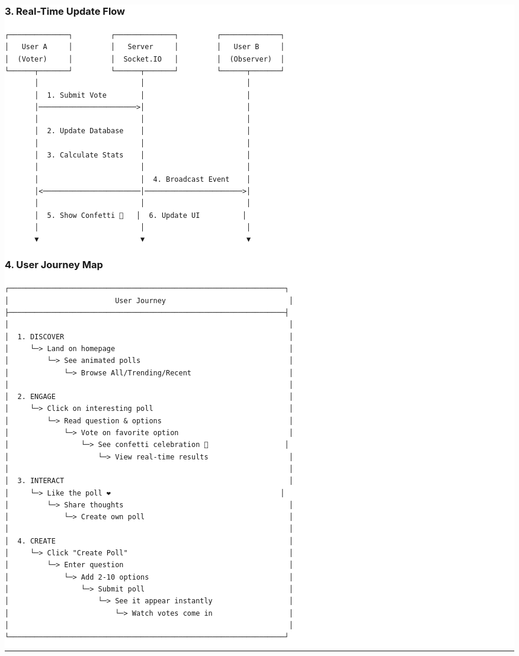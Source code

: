 ### 3. Real-Time Update Flow

```
┌──────────────┐         ┌──────────────┐         ┌──────────────┐
│   User A     │         │   Server     │         │   User B     │
│  (Voter)     │         │  Socket.IO   │         │  (Observer)  │
└──────┬───────┘         └──────┬───────┘         └──────┬───────┘
       │                        │                        │
       │  1. Submit Vote        │                        │
       │───────────────────────>│                        │
       │                        │                        │
       │  2. Update Database    │                        │
       │                        │                        │
       │  3. Calculate Stats    │                        │
       │                        │                        │
       │                        │  4. Broadcast Event    │
       │<───────────────────────│───────────────────────>│
       │                        │                        │
       │  5. Show Confetti 🎉   │  6. Update UI          │
       │                        │                        │
       ▼                        ▼                        ▼
```

### 4. User Journey Map

```
┌─────────────────────────────────────────────────────────────────┐
│                         User Journey                             │
├─────────────────────────────────────────────────────────────────┤
│                                                                  │
│  1. DISCOVER                                                     │
│     └─> Land on homepage                                         │
│         └─> See animated polls                                   │
│             └─> Browse All/Trending/Recent                       │
│                                                                  │
│  2. ENGAGE                                                       │
│     └─> Click on interesting poll                                │
│         └─> Read question & options                              │
│             └─> Vote on favorite option                          │
│                 └─> See confetti celebration 🎉                  │
│                     └─> View real-time results                   │
│                                                                  │
│  3. INTERACT                                                     │
│     └─> Like the poll ❤️                                        │
│         └─> Share thoughts                                       │
│             └─> Create own poll                                  │
│                                                                  │
│  4. CREATE                                                       │
│     └─> Click "Create Poll"                                      │
│         └─> Enter question                                       │
│             └─> Add 2-10 options                                 │
│                 └─> Submit poll                                  │
│                     └─> See it appear instantly                  │
│                         └─> Watch votes come in                  │
│                                                                  │
└─────────────────────────────────────────────────────────────────┘
```

---